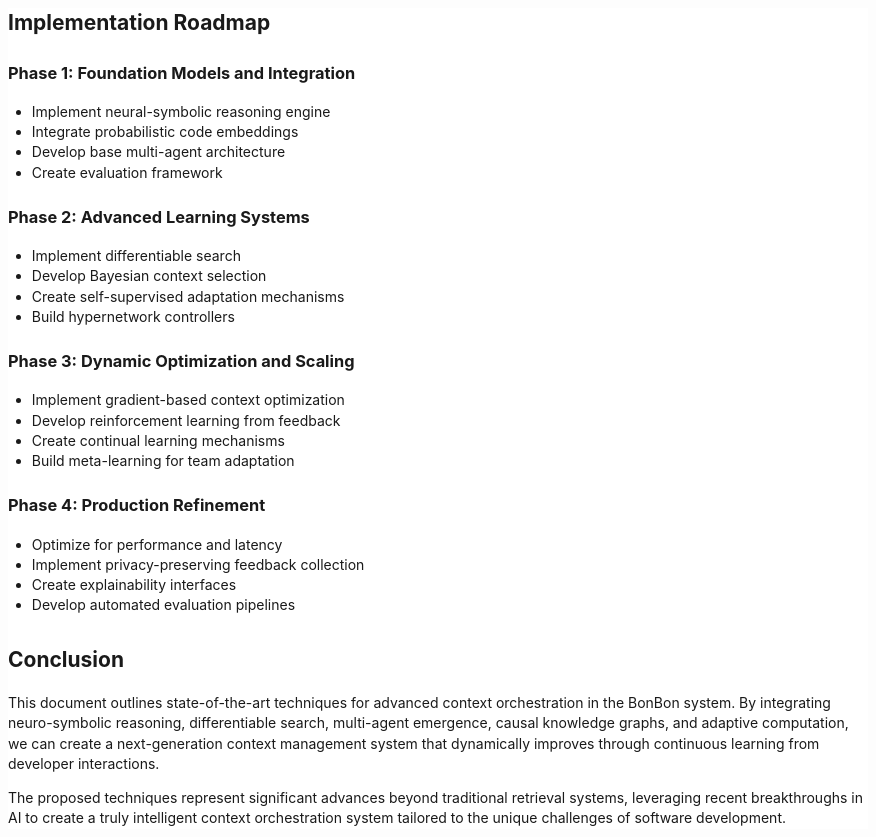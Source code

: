 ## Implementation Roadmap

### Phase 1: Foundation Models and Integration
- Implement neural-symbolic reasoning engine
- Integrate probabilistic code embeddings
- Develop base multi-agent architecture
- Create evaluation framework

### Phase 2: Advanced Learning Systems
- Implement differentiable search
- Develop Bayesian context selection
- Create self-supervised adaptation mechanisms
- Build hypernetwork controllers

### Phase 3: Dynamic Optimization and Scaling
- Implement gradient-based context optimization
- Develop reinforcement learning from feedback
- Create continual learning mechanisms
- Build meta-learning for team adaptation

### Phase 4: Production Refinement
- Optimize for performance and latency
- Implement privacy-preserving feedback collection
- Create explainability interfaces
- Develop automated evaluation pipelines

## Conclusion

This document outlines state-of-the-art techniques for advanced context orchestration in the BonBon system. By integrating neuro-symbolic reasoning, differentiable search, multi-agent emergence, causal knowledge graphs, and adaptive computation, we can create a next-generation context management system that dynamically improves through continuous learning from developer interactions.

The proposed techniques represent significant advances beyond traditional retrieval systems, leveraging recent breakthroughs in AI to create a truly intelligent context orchestration system tailored to the unique challenges of software development.

